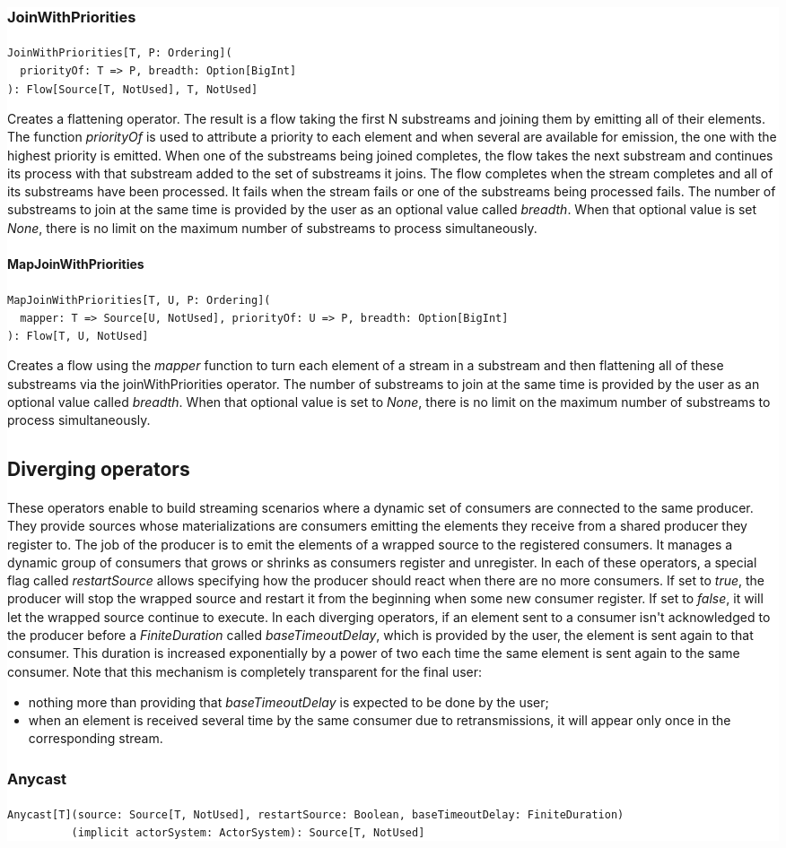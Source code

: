 ### JoinWithPriorities
```
JoinWithPriorities[T, P: Ordering](
  priorityOf: T => P, breadth: Option[BigInt]
): Flow[Source[T, NotUsed], T, NotUsed]
```

Creates a flattening operator. The result is a flow taking the first N substreams and joining them by emitting all of their elements. The function _priorityOf_ is used to attribute a priority to each element and when several are available for emission, the one with the highest priority is emitted. When one of the substreams being joined completes, the flow takes the next substream and continues its process with that substream added to the set of substreams it joins. The flow completes when the stream completes and all of its substreams have been processed. It fails when the stream fails or one of the substreams being processed fails. The number of substreams to join at the same time is provided by the user as an optional value called _breadth_. When that optional value is set _None_, there is no limit on the maximum number of substreams to process simultaneously.

#### MapJoinWithPriorities
```
MapJoinWithPriorities[T, U, P: Ordering](
  mapper: T => Source[U, NotUsed], priorityOf: U => P, breadth: Option[BigInt]
): Flow[T, U, NotUsed]
```

Creates a flow using the _mapper_ function to turn each element of a stream in a substream and then flattening all of these substreams via the joinWithPriorities operator. The number of substreams to join at the same time is provided by the user as an optional value called _breadth_. When that optional value is set to _None_, there is no limit on the maximum number of substreams to process simultaneously.

## Diverging operators
These operators enable to build streaming scenarios where a dynamic set of consumers are connected to the same producer. They provide sources whose materializations are consumers emitting the elements they receive from a shared producer they register to. The job of the producer is to emit the elements of a wrapped source to the registered consumers. It manages a dynamic group of consumers that grows or shrinks as consumers register and unregister. In each of these operators, a special flag called _restartSource_ allows specifying how the producer should react when there are no more consumers. If set to _true_, the producer will stop the wrapped source and restart it from the beginning when some new consumer register. If set to _false_, it will let the wrapped source continue to execute. In each diverging operators, if an element sent to a consumer isn't acknowledged to the producer before a _FiniteDuration_ called _baseTimeoutDelay_, which is provided by the user, the element is sent again to that consumer. This duration is increased exponentially by a power of two each time the same element is sent again to the same consumer. Note that this mechanism is completely transparent for the final user:
- nothing more than providing that _baseTimeoutDelay_ is expected to be done by the user;
- when an element is received several time by the same consumer due to retransmissions, it will appear only once in the corresponding stream.

### Anycast
```
Anycast[T](source: Source[T, NotUsed], restartSource: Boolean, baseTimeoutDelay: FiniteDuration)
          (implicit actorSystem: ActorSystem): Source[T, NotUsed]
```

